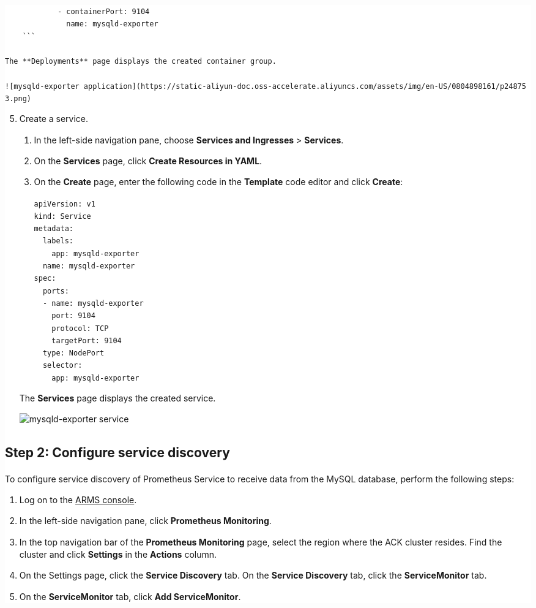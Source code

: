                 - containerPort: 9104
                  name: mysqld-exporter
        ```

    The **Deployments** page displays the created container group.

    ![mysqld-exporter application](https://static-aliyun-doc.oss-accelerate.aliyuncs.com/assets/img/en-US/0804898161/p248753.png)

5.  Create a service.

    1.  In the left-side navigation pane, choose **Services and Ingresses** \> **Services**.

    2.  On the **Services** page, click **Create Resources in YAML**.

    3.  On the **Create** page, enter the following code in the **Template** code editor and click **Create**:

        ```
        apiVersion: v1
        kind: Service
        metadata:
          labels:
            app: mysqld-exporter
          name: mysqld-exporter
        spec:
          ports:
          - name: mysqld-exporter
            port: 9104
            protocol: TCP
            targetPort: 9104
          type: NodePort
          selector:
            app: mysqld-exporter
        ```

    The **Services** page displays the created service.

    ![mysqld-exporter service](https://static-aliyun-doc.oss-accelerate.aliyuncs.com/assets/img/en-US/0804898161/p248756.png)


## Step 2: Configure service discovery

To configure service discovery of Prometheus Service to receive data from the MySQL database, perform the following steps:

1.  Log on to the [ARMS console](https://arms-ap-southeast-1.console.aliyun.com/#/home).

2.  In the left-side navigation pane, click **Prometheus Monitoring**.

3.  In the top navigation bar of the **Prometheus Monitoring** page, select the region where the ACK cluster resides. Find the cluster and click **Settings** in the **Actions** column.

4.  On the Settings page, click the **Service Discovery** tab. On the **Service Discovery** tab, click the **ServiceMonitor** tab.

5.  On the **ServiceMonitor** tab, click **Add ServiceMonitor**.
